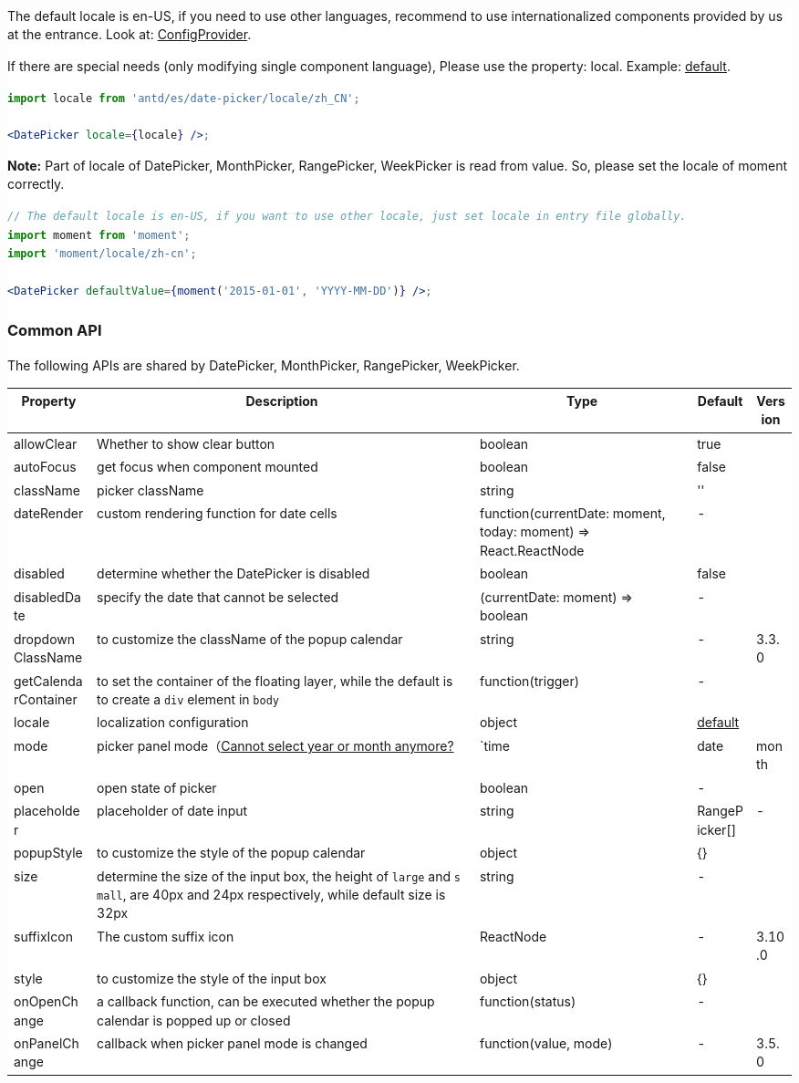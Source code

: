 The default locale is en-US, if you need to use other languages, recommend to use internationalized components provided by us at the entrance. Look at: [ConfigProvider](http://ant.design/components/config-provider/).

If there are special needs (only modifying single component language), Please use the property: local. Example: [default](https://github.com/ant-design/ant-design/blob/master/components/date-picker/locale/example.json).

```jsx
import locale from 'antd/es/date-picker/locale/zh_CN';

<DatePicker locale={locale} />;
```

**Note:** Part of locale of DatePicker, MonthPicker, RangePicker, WeekPicker is read from value. So, please set the locale of moment correctly.

```jsx
// The default locale is en-US, if you want to use other locale, just set locale in entry file globally.
import moment from 'moment';
import 'moment/locale/zh-cn';

<DatePicker defaultValue={moment('2015-01-01', 'YYYY-MM-DD')} />;
```

### Common API

The following APIs are shared by DatePicker, MonthPicker, RangePicker, WeekPicker.

| Property | Description | Type | Default | Version |
| --- | --- | --- | --- | --- |
| allowClear | Whether to show clear button | boolean | true |  |
| autoFocus | get focus when component mounted | boolean | false |  |
| className | picker className | string | '' |  |
| dateRender | custom rendering function for date cells | function(currentDate: moment, today: moment) => React.ReactNode | - |  |
| disabled | determine whether the DatePicker is disabled | boolean | false |  |
| disabledDate | specify the date that cannot be selected | (currentDate: moment) => boolean | - |  |
| dropdownClassName | to customize the className of the popup calendar | string | - | 3.3.0 |
| getCalendarContainer | to set the container of the floating layer, while the default is to create a `div` element in `body` | function(trigger) | - |  |
| locale | localization configuration | object | [default](https://github.com/ant-design/ant-design/blob/master/components/date-picker/locale/example.json) |  |
| mode | picker panel mode（[Cannot select year or month anymore?](/docs/react/faq#When-set-mode-to-DatePicker/RangePicker,-cannot-select-year-or-month-anymore?) | `time|date|month|year|decade` | 'date' |  |
| open | open state of picker | boolean | - |  |
| placeholder | placeholder of date input | string|RangePicker\[] | - |  |
| popupStyle | to customize the style of the popup calendar | object | {} |  |
| size | determine the size of the input box, the height of `large` and `small`, are 40px and 24px respectively, while default size is 32px | string | - |  |
| suffixIcon | The custom suffix icon | ReactNode | - | 3.10.0 |
| style | to customize the style of the input box | object | {} |  |
| onOpenChange | a callback function, can be executed whether the popup calendar is popped up or closed | function(status) | - |  |
| onPanelChange | callback when picker panel mode is changed | function(value, mode) | - | 3.5.0 |
